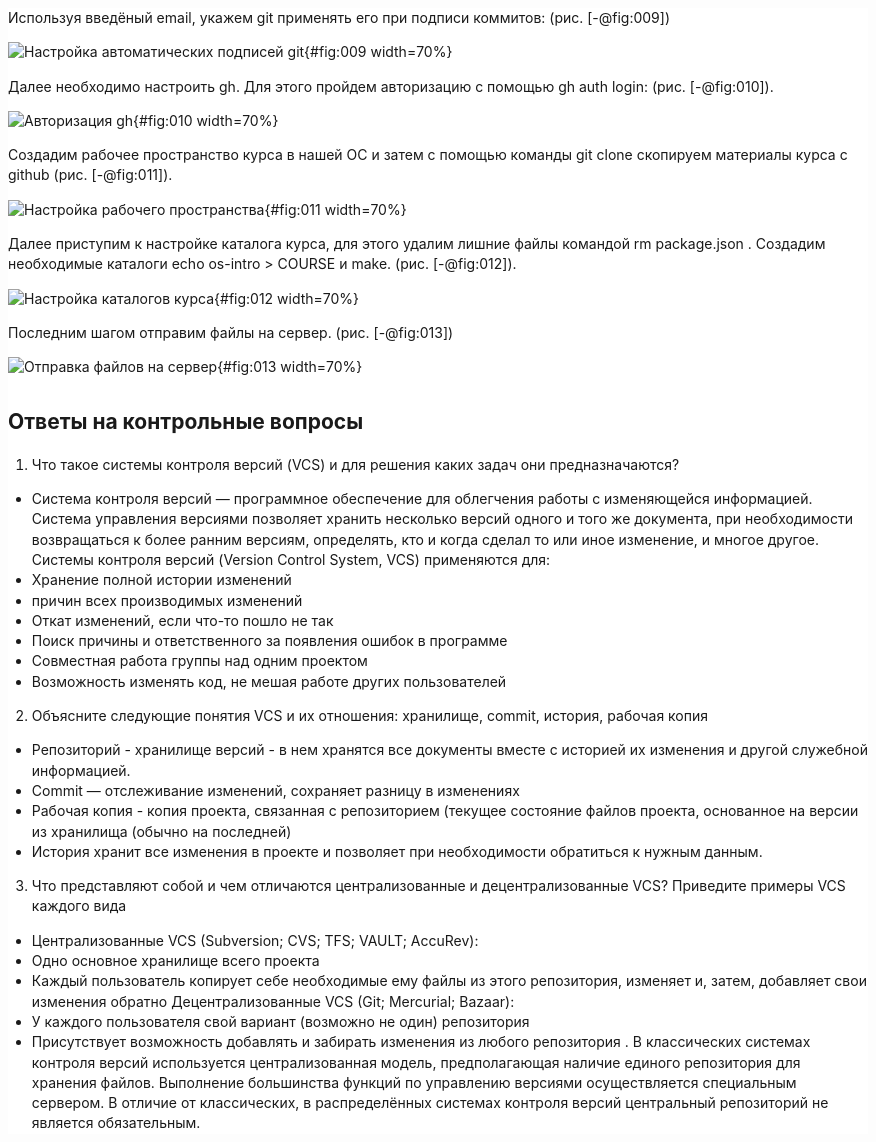 Используя введёный email, укажем git применять его при подписи коммитов: (рис. [-@fig:009])

![Настройка автоматических подписей git](image/9.jpg){#fig:009 width=70%}

Далее необходимо настроить gh. Для этого пройдем авторизацию с помощью gh auth login: (рис. [-@fig:010]).

![Авторизация gh](image/10.jpg){#fig:010 width=70%}

Создадим рабочее пространство курса в нашей ОС и затем с помощью команды git clone скопируем материалы курса с github (рис. [-@fig:011]).

![Настройка рабочего пространства ](image/11.jpg){#fig:011 width=70%}

Далее приступим к настройке каталога курса, для этого удалим лишние файлы командой rm package.json . Создадим необходимые каталоги echo os-intro > COURSE и make. (рис. [-@fig:012]).

![Настройка каталогов курса](image/12.jpg){#fig:012 width=70%}

Последним шагом отправим файлы на сервер. (рис. [-@fig:013])

![Отправка файлов на сервер](image/13.jpg){#fig:013 width=70%}

## Ответы на контрольные вопросы

1. Что такое системы контроля версий (VCS) и для решения каких задач они предназначаются?
- Система контроля версий — программное обеспечение для облегчения работы с изменяющейся информацией. Система управления версиями позволяет хранить несколько версий одного и того же документа, при необходимости возвращаться к более ранним версиям, определять, кто и когда сделал то или иное изменение, и многое другое. Системы контроля версий (Version Control System, VCS) применяются для:
- Хранение полной истории изменений
- причин всех производимых изменений
- Откат изменений, если что-то пошло не так
- Поиск причины и ответственного за появления ошибок в программе
- Совместная работа группы над одним проектом
- Возможность изменять код, не мешая работе других пользователей

2. Объясните следующие понятия VCS и их отношения: хранилище, commit, история, рабочая копия
- Репозиторий - хранилище версий - в нем хранятся все документы вместе с историей их изменения и другой служебной информацией.
- Commit — отслеживание изменений, сохраняет разницу в изменениях
- Рабочая копия - копия проекта, связанная с репозиторием (текущее состояние файлов проекта, основанное на версии из хранилища (обычно на последней)
- История хранит все изменения в проекте и позволяет при необходимости обратиться к нужным данным.


3. Что представляют собой и чем отличаются централизованные и децентрализованные VCS? Приведите примеры VCS каждого вида
- Централизованные VCS (Subversion; CVS; TFS; VAULT; AccuRev):
- Одно основное хранилище всего проекта
- Каждый пользователь копирует себе необходимые ему файлы из этого репозитория, изменяет и, затем, добавляет свои изменения обратно Децентрализованные VCS (Git; Mercurial; Bazaar):
- У каждого пользователя свой вариант (возможно не один) репозитория
- Присутствует возможность добавлять и забирать изменения из любого репозитория . В классических системах контроля версий используется централизованная модель, предполагающая наличие единого репозитория для хранения файлов. Выполнение большинства функций по управлению версиями осуществляется специальным сервером. В отличие от классических, в распределённых системах контроля версий центральный репозиторий не является
обязательным.
